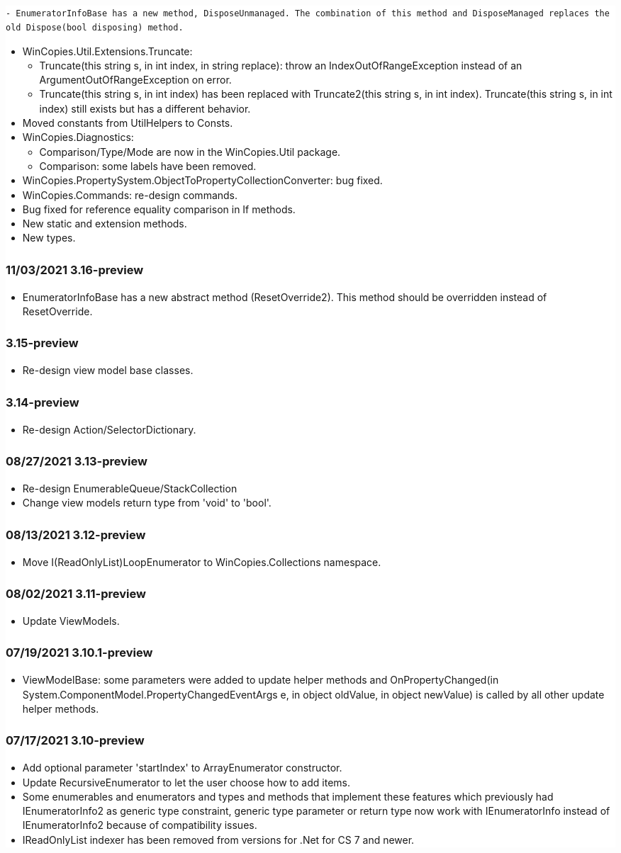 	- EnumeratorInfoBase has a new method, DisposeUnmanaged. The combination of this method and DisposeManaged replaces the old Dispose(bool disposing) method.
- WinCopies.Util.Extensions.Truncate:
	- Truncate(this string s, in int index, in string replace): throw an IndexOutOfRangeException instead of an ArgumentOutOfRangeException on error.
	- Truncate(this string s, in int index) has been replaced with Truncate2(this string s, in int index). Truncate(this string s, in int index) still exists but has a different behavior.
- Moved constants from UtilHelpers to Consts.
- WinCopies.Diagnostics:
	- Comparison/Type/Mode are now in the WinCopies.Util package.
	- Comparison: some labels have been removed.
- WinCopies.PropertySystem.ObjectToPropertyCollectionConverter: bug fixed.
- WinCopies.Commands: re-design commands.
- Bug fixed for reference equality comparison in If methods.
- New static and extension methods.
- New types.

### 11/03/2021 3.16-preview

- EnumeratorInfoBase has a new abstract method (ResetOverride2). This method should be overridden instead of ResetOverride.

### 3.15-preview

- Re-design view model base classes.

### 3.14-preview

- Re-design Action/SelectorDictionary.

### 08/27/2021 3.13-preview

 - Re-design EnumerableQueue/StackCollection
 - Change view models return type from 'void' to 'bool'.

### 08/13/2021 3.12-preview

- Move I(ReadOnlyList)LoopEnumerator to WinCopies.Collections namespace.

### 08/02/2021 3.11-preview

- Update ViewModels.

### 07/19/2021 3.10.1-preview

- ViewModelBase: some parameters were added to update helper methods and OnPropertyChanged(in System.ComponentModel.PropertyChangedEventArgs e, in object oldValue, in object newValue) is called by all other update helper methods.

### 07/17/2021 3.10-preview

- Add optional parameter 'startIndex' to ArrayEnumerator<T> constructor.
- Update RecursiveEnumerator to let the user choose how to add items.
- Some enumerables and enumerators and types and methods that implement these features which previously had IEnumeratorInfo2 as generic type constraint, generic type parameter or return type now work with IEnumeratorInfo instead of IEnumeratorInfo2 because of compatibility issues.
- IReadOnlyList indexer has been removed from versions for .Net for CS 7 and newer.
